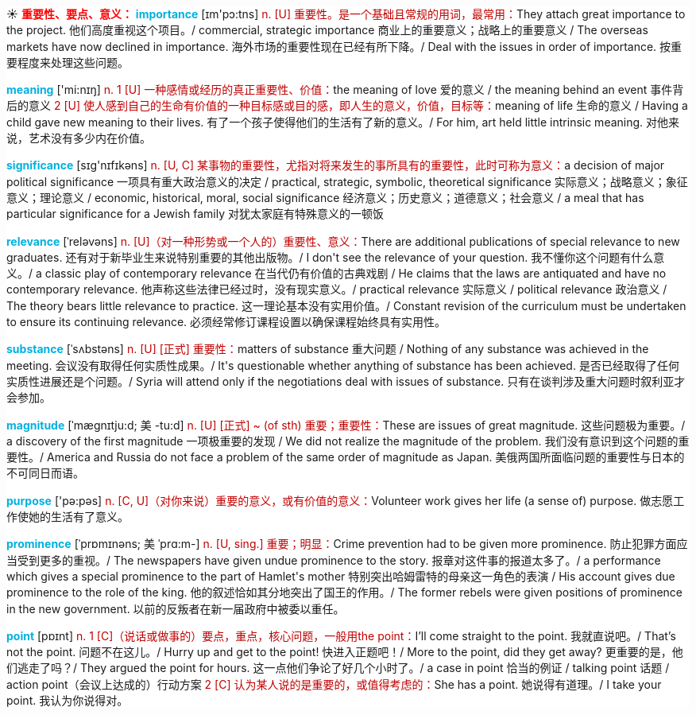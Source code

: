 ☀ <font color="red">**重要性、要点、意义：**</font>
<font color="sky blue">**importance**</font> [ɪm'pɔ:tns] 
<font color="#c00000">n. [U] 重要性。是一个基础且常规的用词，最常用：</font>They attach great importance to the project. 他们高度重视这个项目。/ commercial, strategic importance 商业上的重要意义；战略上的重要意义 / The overseas markets have now declined in importance. 海外市场的重要性现在已经有所下降。/ Deal with the issues in order of importance. 按重要程度来处理这些问题。

<font color="sky blue">**meaning**</font> ['mi:nɪŋ] 
<font color="#c00000">n. 1 [U] 一种感情或经历的真正重要性、价值：</font>the meaning of love 爱的意义 / the meaning behind an event 事件背后的意义 <font color="#c00000">2 [U] 使人感到自己的生命有价值的一种目标感或目的感，即人生的意义，价值，目标等：</font>meaning of life 生命的意义 / Having a child gave new meaning to their lives. 有了一个孩子使得他们的生活有了新的意义。/ For him, art held little intrinsic meaning. 对他来说，艺术没有多少内在价值。

<font color="sky blue">**significance**</font> [sɪɡ'nɪfɪkəns] 
<font color="#c00000">n. [U, C] 某事物的重要性，尤指对将来发生的事所具有的重要性，此时可称为意义：</font>a decision of major political significance 一项具有重大政治意义的决定 / practical, strategic, symbolic, theoretical significance 实际意义；战略意义；象征意义；理论意义 / economic, historical, moral, social significance 经济意义；历史意义；道德意义；社会意义 / a meal that has particular significance for a Jewish family 对犹太家庭有特殊意义的一顿饭
                      
<font color="sky blue">**relevance**</font> [ˈreləvəns]
<font color="#c00000">n. [U]（对一种形势或一个人的）重要性、意义：</font>There are additional publications of special relevance to new graduates. 还有对于新毕业生来说特别重要的其他出版物。/ I don't see the relevance of your question. 我不懂你这个问题有什么意义。/ a classic play of contemporary relevance 在当代仍有价值的古典戏剧 / He claims that the laws are antiquated and have no contemporary relevance. 他声称这些法律已经过时，没有现实意义。/ practical relevance 实际意义 / political relevance 政治意义 / The theory bears little relevance to practice. 这一理论基本没有实用价值。/ Constant revision of the curriculum must be undertaken to ensure its continuing relevance. 必须经常修订课程设置以确保课程始终具有实用性。

<font color="sky blue">**substance**</font> [ˈsʌbstəns]
<font color="#c00000">n. [U] [正式] 重要性：</font>matters of substance 重大问题 / Nothing of any substance was achieved in the meeting. 会议没有取得任何实质性成果。/ It's questionable whether anything of substance has been achieved. 是否已经取得了任何实质性进展还是个问题。/ Syria will attend only if the negotiations deal with issues of substance. 只有在谈判涉及重大问题时叙利亚才会参加。
           
<font color="sky blue">**magnitude**</font> [ˈmægnɪtju:d; 美 -tu:d]
<font color="#c00000">n. [U] [正式] ~ (of sth) 重要；重要性：</font>These are issues of great magnitude. 这些问题极为重要。/ a discovery of the first magnitude 一项极重要的发现 / We did not realize the magnitude of the problem. 我们没有意识到这个问题的重要性。/ America and Russia do not face a problem of the same order of magnitude as Japan. 美俄两国所面临问题的重要性与日本的不可同日而语。

<font color="sky blue">**purpose**</font> ['pə:pəs] 
<font color="#c00000">n. [C, U]（对你来说）重要的意义，或有价值的意义：</font>Volunteer work gives her life (a sense of) purpose. 做志愿工作使她的生活有了意义。
          
<font color="sky blue">**prominence**</font> [ˈprɒmɪnəns; 美 ˈprɑ:m-]
<font color="#c00000">n. [U, sing.] 重要；明显：</font>Crime prevention had to be given more prominence. 防止犯罪方面应当受到更多的重视。/ The newspapers have given undue prominence to the story. 报章对这件事的报道太多了。/ a performance which gives a special prominence to the part of Hamlet's mother 特别突出哈姆雷特的母亲这一角色的表演 / His account gives due prominence to the role of the king. 他的叙述恰如其分地突出了国王的作用。/ The former rebels were given positions of prominence in the new government. 以前的反叛者在新一届政府中被委以重任。

<font color="sky blue">**point**</font> [pɒɪnt] 
<font color="#c00000">n. 1 [C]（说话或做事的）要点，重点，核心问题，一般用the point：</font>I’ll come straight to the point. 我就直说吧。/ That’s not the point. 问题不在这儿。/ Hurry up and get to the point! 快进入正题吧！/ More to the point, did they get away? 更重要的是，他们逃走了吗？/ They argued the point for hours. 这一点他们争论了好几个小时了。/ a case in point 恰当的例证 / talking point 话题 / action point（会议上达成的）行动方案 <font color="#c00000">2 [C] 认为某人说的是重要的，或值得考虑的：</font>She has a point. 她说得有道理。/ I take your point. 我认为你说得对。
           